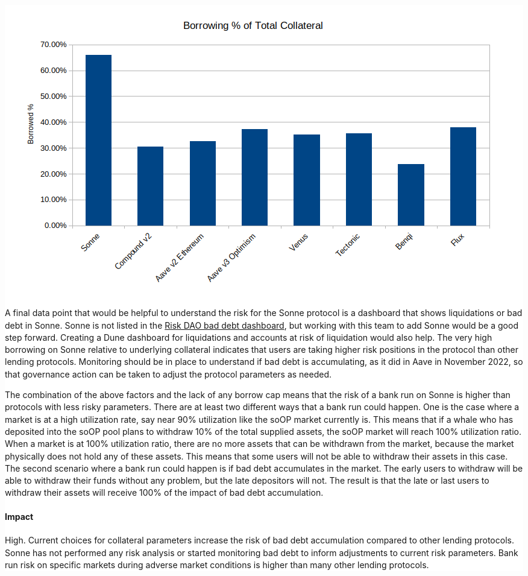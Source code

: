 ![Borrowing](../public/assets/sonne/borrowing.png)

A final data point that would be helpful to understand the risk for the Sonne protocol is a dashboard that shows liquidations or bad debt in Sonne. Sonne is not listed in the [Risk DAO bad debt dashboard](https://bad-debt.riskdao.org/), but working with this team to add Sonne would be a good step forward. Creating a Dune dashboard for liquidations and accounts at risk of liquidation would also help. The very high borrowing on Sonne relative to underlying collateral indicates that users are taking higher risk positions in the protocol than other lending protocols. Monitoring should be in place to understand if bad debt is accumulating, as it did in Aave in November 2022, so that governance action can be taken to adjust the protocol parameters as needed.

The combination of the above factors and the lack of any borrow cap means that the risk of a bank run on Sonne is higher than protocols with less risky parameters. There are at least two different ways that a bank run could happen. One is the case where a market is at a high utilization rate, say near 90% utilization like the soOP market currently is. This means that if a whale who has deposited into the soOP pool plans to withdraw 10% of the total supplied assets, the soOP market will reach 100% utilization ratio. When a market is at 100% utilization ratio, there are no more assets that can be withdrawn from the market, because the market physically does not hold any of these assets. This means that some users will not be able to withdraw their assets in this case. The second scenario where a bank run could happen is if bad debt accumulates in the market. The early users to withdraw will be able to withdraw their funds without any problem, but the late depositors will not. The result is that the late or last users to withdraw their assets will receive 100% of the impact of bad debt accumulation.

#### Impact

High. Current choices for collateral parameters increase the risk of bad debt accumulation compared to other lending protocols. Sonne has not performed any risk analysis or started monitoring bad debt to inform adjustments to current risk parameters. Bank run risk on specific markets during adverse market conditions is higher than many other lending protocols.
